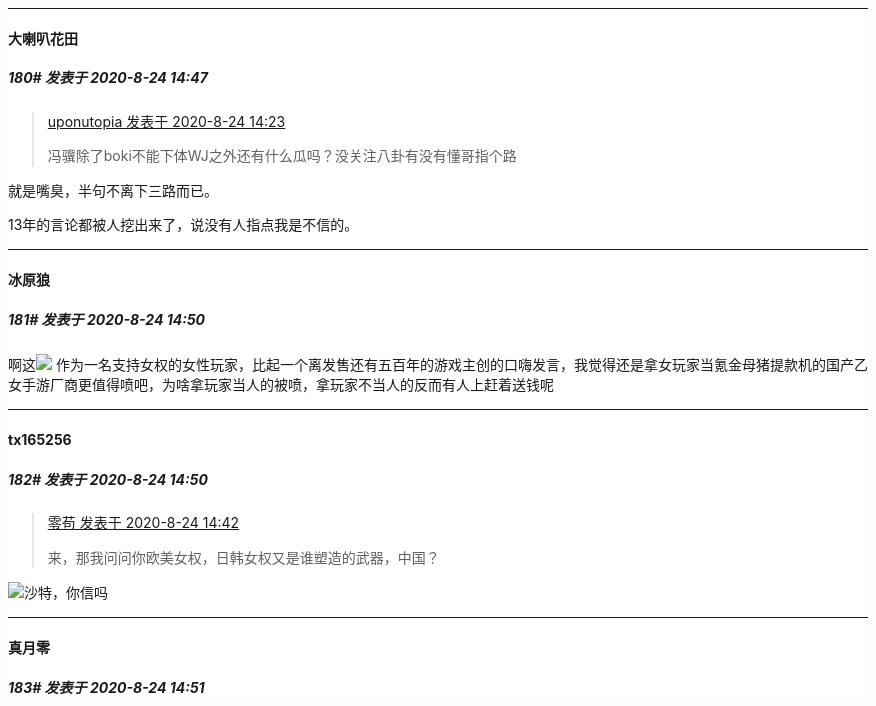 
-----

####  大喇叭花田  
##### 180#       发表于 2020-8-24 14:47



<blockquote><a href="httphttps://bbs.saraba1st.com/2b/forum.php?mod=redirect&amp;goto=findpost&amp;pid=48534875&amp;ptid=1956216" target="_blank">uponutopia 发表于 2020-8-24 14:23</a>

冯骥除了boki不能下体WJ之外还有什么瓜吗？没关注八卦有没有懂哥指个路</blockquote>
就是嘴臭，半句不离下三路而已。

13年的言论都被人挖出来了，说没有人指点我是不信的。







-----

####  冰原狼  
##### 181#       发表于 2020-8-24 14:50




啊这<img src="https://static.saraba1st.com/image/smiley/face2017/001.png" referrerpolicy="no-referrer">
作为一名支持女权的女性玩家，比起一个离发售还有五百年的游戏主创的口嗨发言，我觉得还是拿女玩家当氪金母猪提款机的国产乙女手游厂商更值得喷吧，为啥拿玩家当人的被喷，拿玩家不当人的反而有人上赶着送钱呢







-----

####  tx165256  
##### 182#       发表于 2020-8-24 14:50



<blockquote><a href="httphttps://bbs.saraba1st.com/2b/forum.php?mod=redirect&amp;goto=findpost&amp;pid=48535066&amp;ptid=1956216" target="_blank">零苟 发表于 2020-8-24 14:42</a>

来，那我问问你欧美女权，日韩女权又是谁塑造的武器，中国？</blockquote>
<img src="https://static.saraba1st.com/image/smiley/face2017/049.png" referrerpolicy="no-referrer">沙特，你信吗







-----

####  真月零  
##### 183#       发表于 2020-8-24 14:51


